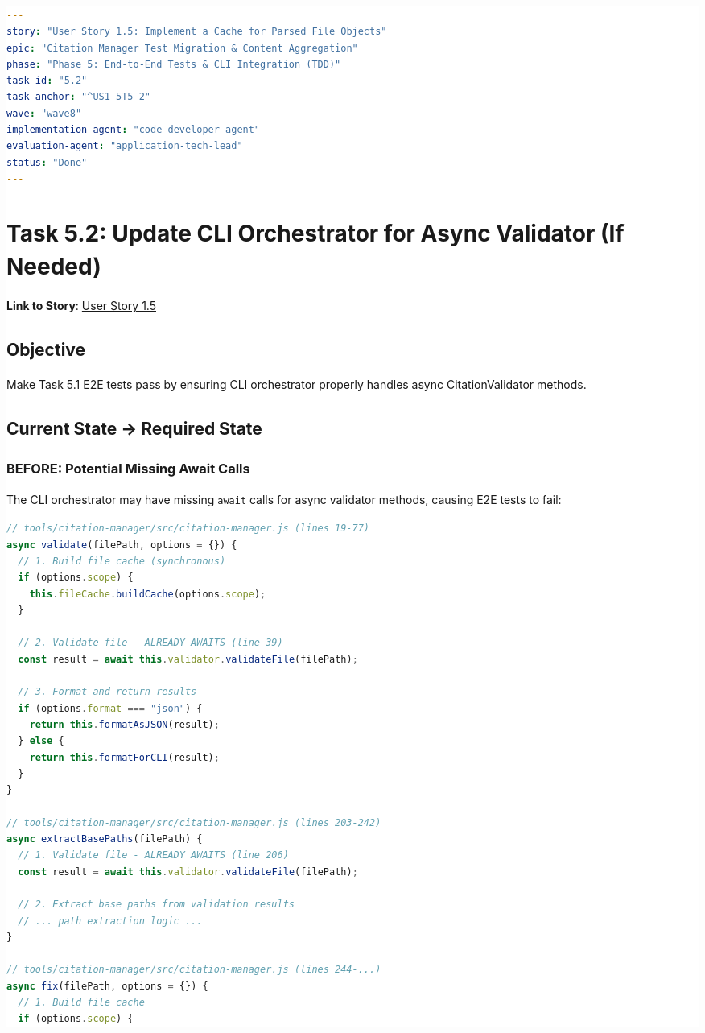 ```yaml
---
story: "User Story 1.5: Implement a Cache for Parsed File Objects"
epic: "Citation Manager Test Migration & Content Aggregation"
phase: "Phase 5: End-to-End Tests & CLI Integration (TDD)"
task-id: "5.2"
task-anchor: "^US1-5T5-2"
wave: "wave8"
implementation-agent: "code-developer-agent"
evaluation-agent: "application-tech-lead"
status: "Done"
---
```


# Task 5.2: Update CLI Orchestrator for Async Validator (If Needed)

**Link to Story**: [User Story 1.5](../us1.5-implement-cache-for-parsed-files.md#^US1-5T5-2)

## Objective

Make Task 5.1 E2E tests pass by ensuring CLI orchestrator properly handles async CitationValidator methods.

## Current State → Required State

### BEFORE: Potential Missing Await Calls

The CLI orchestrator may have missing `await` calls for async validator methods, causing E2E tests to fail:

```javascript
// tools/citation-manager/src/citation-manager.js (lines 19-77)
async validate(filePath, options = {}) {
  // 1. Build file cache (synchronous)
  if (options.scope) {
    this.fileCache.buildCache(options.scope);
  }

  // 2. Validate file - ALREADY AWAITS (line 39)
  const result = await this.validator.validateFile(filePath);

  // 3. Format and return results
  if (options.format === "json") {
    return this.formatAsJSON(result);
  } else {
    return this.formatForCLI(result);
  }
}

// tools/citation-manager/src/citation-manager.js (lines 203-242)
async extractBasePaths(filePath) {
  // 1. Validate file - ALREADY AWAITS (line 206)
  const result = await this.validator.validateFile(filePath);

  // 2. Extract base paths from validation results
  // ... path extraction logic ...
}

// tools/citation-manager/src/citation-manager.js (lines 244-...)
async fix(filePath, options = {}) {
  // 1. Build file cache
  if (options.scope) {
```